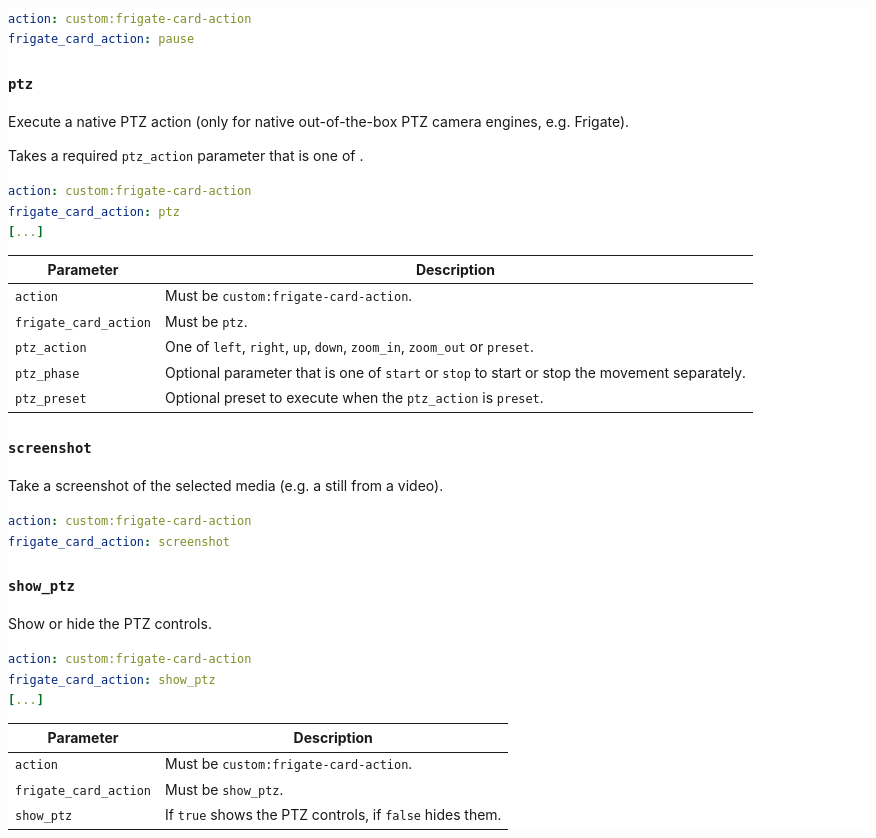 ```yaml
action: custom:frigate-card-action
frigate_card_action: pause
```

### `ptz`

Execute a native PTZ action (only for native out-of-the-box PTZ camera engines, e.g. Frigate).

 Takes a required `ptz_action` parameter that is one of . 

```yaml
action: custom:frigate-card-action
frigate_card_action: ptz
[...]
```

| Parameter | Description |
| - | - |
| `action` | Must be `custom:frigate-card-action`. |
| `frigate_card_action` | Must be `ptz`. |
| `ptz_action` | One of `left`, `right`, `up`, `down`, `zoom_in`, `zoom_out` or `preset`. |
| `ptz_phase` | Optional parameter that is one of `start` or `stop` to start or stop the movement separately. |
| `ptz_preset` | Optional preset to execute when the `ptz_action` is `preset`. |

### `screenshot`

Take a screenshot of the selected media (e.g. a still from a video).

```yaml
action: custom:frigate-card-action
frigate_card_action: screenshot
```

### `show_ptz`

Show or hide the PTZ controls.

```yaml
action: custom:frigate-card-action
frigate_card_action: show_ptz
[...]
```

| Parameter | Description |
| - | - |
| `action` | Must be `custom:frigate-card-action`. |
| `frigate_card_action` | Must be `show_ptz`. |
| `show_ptz` | If `true` shows the PTZ controls, if `false` hides them. |
